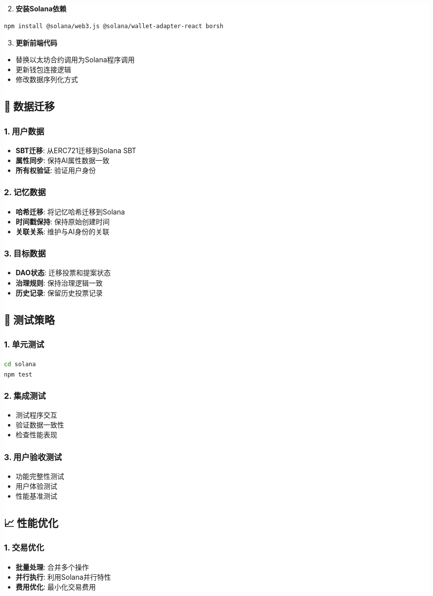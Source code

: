 2. **安装Solana依赖**
```bash
npm install @solana/web3.js @solana/wallet-adapter-react borsh
```

3. **更新前端代码**
- 替换以太坊合约调用为Solana程序调用
- 更新钱包连接逻辑
- 修改数据序列化方式

## 🔄 数据迁移

### 1. 用户数据
- **SBT迁移**: 从ERC721迁移到Solana SBT
- **属性同步**: 保持AI属性数据一致
- **所有权验证**: 验证用户身份

### 2. 记忆数据
- **哈希迁移**: 将记忆哈希迁移到Solana
- **时间戳保持**: 保持原始创建时间
- **关联关系**: 维护与AI身份的关联

### 3. 目标数据
- **DAO状态**: 迁移投票和提案状态
- **治理规则**: 保持治理逻辑一致
- **历史记录**: 保留历史投票记录

## 🧪 测试策略

### 1. 单元测试
```bash
cd solana
npm test
```

### 2. 集成测试
- 测试程序交互
- 验证数据一致性
- 检查性能表现

### 3. 用户验收测试
- 功能完整性测试
- 用户体验测试
- 性能基准测试

## 📈 性能优化

### 1. 交易优化
- **批量处理**: 合并多个操作
- **并行执行**: 利用Solana并行特性
- **费用优化**: 最小化交易费用
